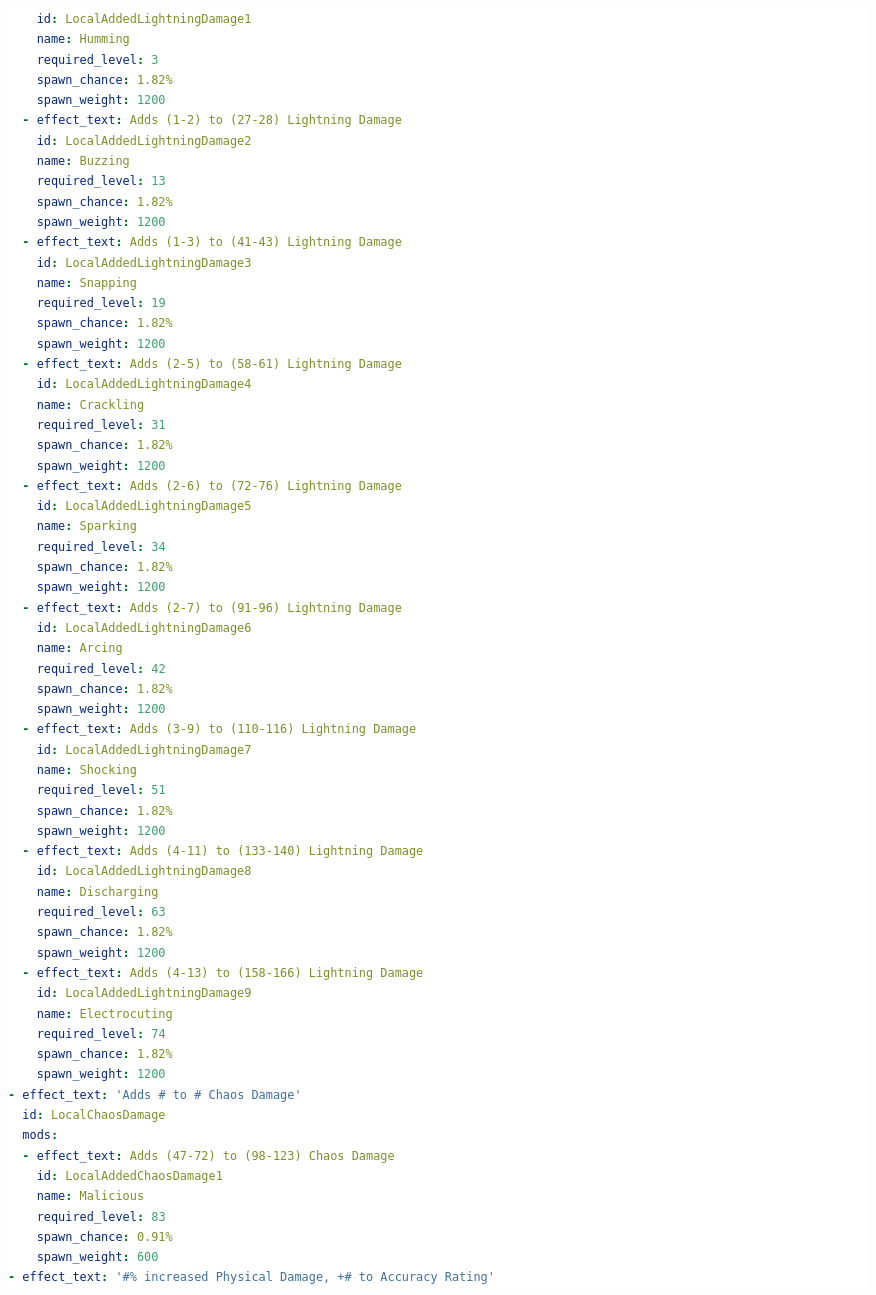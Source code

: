 ```yaml
    id: LocalAddedLightningDamage1
    name: Humming
    required_level: 3
    spawn_chance: 1.82%
    spawn_weight: 1200
  - effect_text: Adds (1-2) to (27-28) Lightning Damage
    id: LocalAddedLightningDamage2
    name: Buzzing
    required_level: 13
    spawn_chance: 1.82%
    spawn_weight: 1200
  - effect_text: Adds (1-3) to (41-43) Lightning Damage
    id: LocalAddedLightningDamage3
    name: Snapping
    required_level: 19
    spawn_chance: 1.82%
    spawn_weight: 1200
  - effect_text: Adds (2-5) to (58-61) Lightning Damage
    id: LocalAddedLightningDamage4
    name: Crackling
    required_level: 31
    spawn_chance: 1.82%
    spawn_weight: 1200
  - effect_text: Adds (2-6) to (72-76) Lightning Damage
    id: LocalAddedLightningDamage5
    name: Sparking
    required_level: 34
    spawn_chance: 1.82%
    spawn_weight: 1200
  - effect_text: Adds (2-7) to (91-96) Lightning Damage
    id: LocalAddedLightningDamage6
    name: Arcing
    required_level: 42
    spawn_chance: 1.82%
    spawn_weight: 1200
  - effect_text: Adds (3-9) to (110-116) Lightning Damage
    id: LocalAddedLightningDamage7
    name: Shocking
    required_level: 51
    spawn_chance: 1.82%
    spawn_weight: 1200
  - effect_text: Adds (4-11) to (133-140) Lightning Damage
    id: LocalAddedLightningDamage8
    name: Discharging
    required_level: 63
    spawn_chance: 1.82%
    spawn_weight: 1200
  - effect_text: Adds (4-13) to (158-166) Lightning Damage
    id: LocalAddedLightningDamage9
    name: Electrocuting
    required_level: 74
    spawn_chance: 1.82%
    spawn_weight: 1200
- effect_text: 'Adds # to # Chaos Damage'
  id: LocalChaosDamage
  mods:
  - effect_text: Adds (47-72) to (98-123) Chaos Damage
    id: LocalAddedChaosDamage1
    name: Malicious
    required_level: 83
    spawn_chance: 0.91%
    spawn_weight: 600
- effect_text: '#% increased Physical Damage, +# to Accuracy Rating'
```